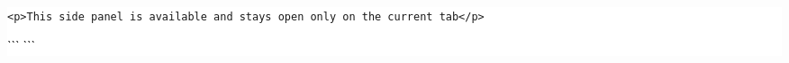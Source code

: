     <p>This side panel is available and stays open only on the current tab</p>
  </body>
</html>
```
```